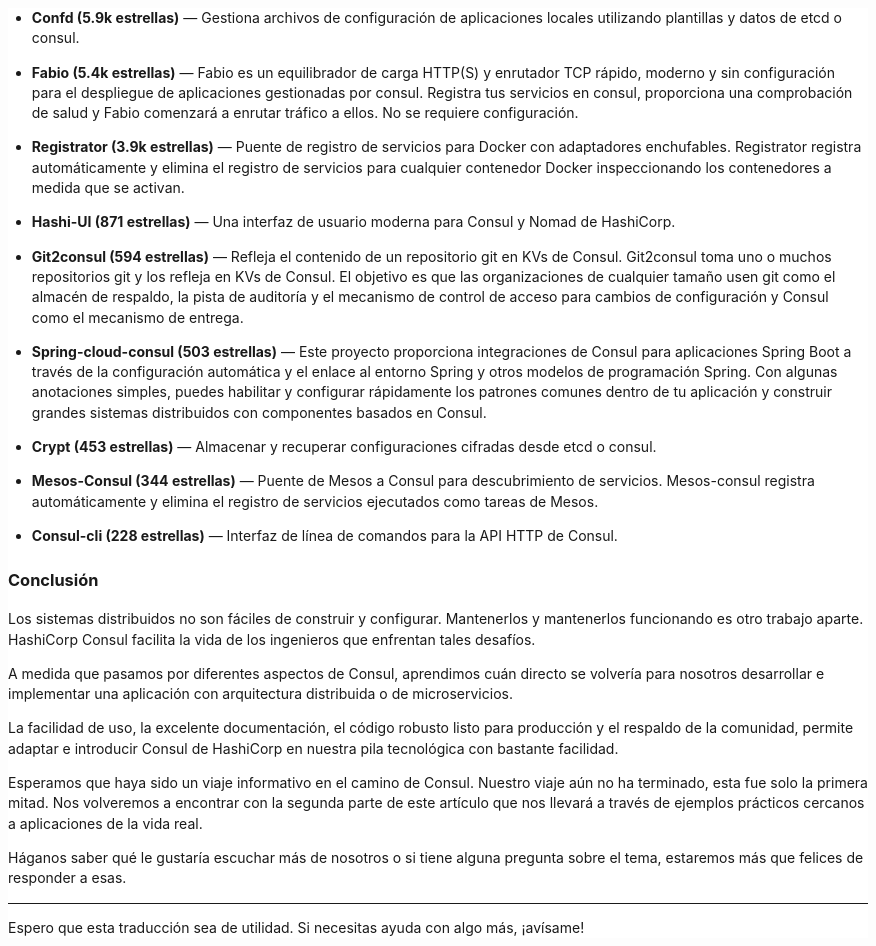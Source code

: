 - **Confd (5.9k estrellas)** — Gestiona archivos de configuración de aplicaciones locales utilizando plantillas y datos de etcd o consul.

- **Fabio (5.4k estrellas)** — Fabio es un equilibrador de carga HTTP(S) y enrutador TCP rápido, moderno y sin configuración para el despliegue de aplicaciones gestionadas por consul. Registra tus servicios en consul, proporciona una comprobación de salud y Fabio comenzará a enrutar tráfico a ellos. No se requiere configuración.

- **Registrator (3.9k estrellas)** — Puente de registro de servicios para Docker con adaptadores enchufables. Registrator registra automáticamente y elimina el registro de servicios para cualquier contenedor Docker inspeccionando los contenedores a medida que se activan.

- **Hashi-UI (871 estrellas)** — Una interfaz de usuario moderna para Consul y Nomad de HashiCorp.

- **Git2consul (594 estrellas)** — Refleja el contenido de un repositorio git en KVs de Consul. Git2consul toma uno o muchos repositorios git y los refleja en KVs de Consul. El objetivo es que las organizaciones de cualquier tamaño usen git como el almacén de respaldo, la pista de auditoría y el mecanismo de control de acceso para cambios de configuración y Consul como el mecanismo de entrega.

- **Spring-cloud-consul (503 estrellas)** — Este proyecto proporciona integraciones de Consul para aplicaciones Spring Boot a través de la configuración automática y el enlace al entorno Spring y otros modelos de programación Spring. Con algunas anotaciones simples, puedes habilitar y configurar rápidamente los patrones comunes dentro de tu aplicación y construir grandes sistemas distribuidos con componentes basados en Consul.

- **Crypt (453 estrellas)** — Almacenar y recuperar configuraciones cifradas desde etcd o consul.

- **Mesos-Consul (344 estrellas)** — Puente de Mesos a Consul para descubrimiento de servicios. Mesos-consul registra automáticamente y elimina el registro de servicios ejecutados como tareas de Mesos.

- **Consul-cli (228 estrellas)** — Interfaz de línea de comandos para la API HTTP de Consul.

### Conclusión

Los sistemas distribuidos no son fáciles de construir y configurar. Mantenerlos y mantenerlos funcionando es otro trabajo aparte. HashiCorp Consul facilita la vida de los ingenieros que enfrentan tales desafíos.

A medida que pasamos por diferentes aspectos de Consul, aprendimos cuán directo se volvería para nosotros desarrollar e implementar una aplicación con arquitectura distribuida o de microservicios.

La facilidad de uso, la excelente documentación, el código robusto listo para producción y el respaldo de la comunidad, permite adaptar e introducir Consul de HashiCorp en nuestra pila tecnológica con bastante facilidad.

Esperamos que haya sido un viaje informativo en el camino de Consul. Nuestro viaje aún no ha terminado, esta fue solo la primera mitad. Nos volveremos a encontrar con la segunda parte de este artículo que nos llevará a través de ejemplos prácticos cercanos a aplicaciones de la vida real.

Háganos saber qué le gustaría escuchar más de nosotros o si tiene alguna pregunta sobre el tema, estaremos más que felices de responder a esas.

---

Espero que esta traducción sea de utilidad. Si necesitas ayuda con algo más, ¡avísame!